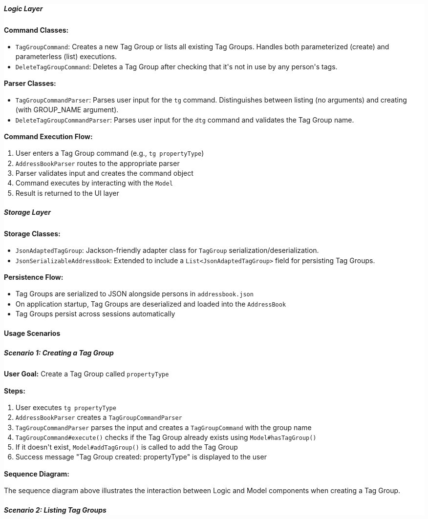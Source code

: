 ##### Logic Layer

**Command Classes:**
* `TagGroupCommand`: Creates a new Tag Group or lists all existing Tag Groups. Handles both parameterized (create) and parameterless (list) executions.
* `DeleteTagGroupCommand`: Deletes a Tag Group after checking that it's not in use by any person's tags.

**Parser Classes:**
* `TagGroupCommandParser`: Parses user input for the `tg` command. Distinguishes between listing (no arguments) and creating (with GROUP_NAME argument).
* `DeleteTagGroupCommandParser`: Parses user input for the `dtg` command and validates the Tag Group name.

**Command Execution Flow:**
1. User enters a Tag Group command (e.g., `tg propertyType`)
2. `AddressBookParser` routes to the appropriate parser
3. Parser validates input and creates the command object
4. Command executes by interacting with the `Model`
5. Result is returned to the UI layer

##### Storage Layer

**Storage Classes:**
* `JsonAdaptedTagGroup`: Jackson-friendly adapter class for `TagGroup` serialization/deserialization.
* `JsonSerializableAddressBook`: Extended to include a `List<JsonAdaptedTagGroup>` field for persisting Tag Groups.

**Persistence Flow:**
* Tag Groups are serialized to JSON alongside persons in `addressbook.json`
* On application startup, Tag Groups are deserialized and loaded into the `AddressBook`
* Tag Groups persist across sessions automatically

#### Usage Scenarios

##### Scenario 1: Creating a Tag Group

**User Goal:** Create a Tag Group called `propertyType`

**Steps:**
1. User executes `tg propertyType`
2. `AddressBookParser` creates a `TagGroupCommandParser`
3. `TagGroupCommandParser` parses the input and creates a `TagGroupCommand` with the group name
4. `TagGroupCommand#execute()` checks if the Tag Group already exists using `Model#hasTagGroup()`
5. If it doesn't exist, `Model#addTagGroup()` is called to add the Tag Group
6. Success message "Tag Group created: propertyType" is displayed to the user

**Sequence Diagram:**

<puml src="diagrams/TagGroupCommandSequenceDiagram.puml" alt="TagGroupCommandSequenceDiagram" />

The sequence diagram above illustrates the interaction between Logic and Model components when creating a Tag Group.

##### Scenario 2: Listing Tag Groups
